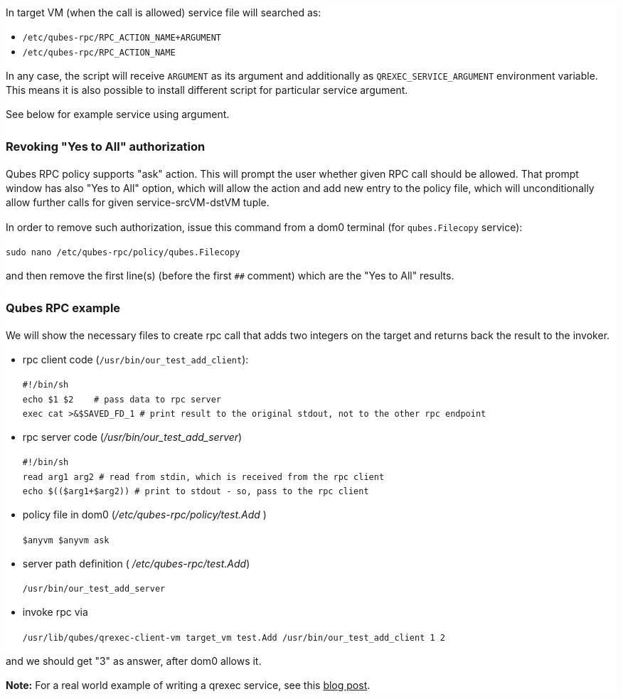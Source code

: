 In target VM (when the call is allowed) service file will searched as:

 - `/etc/qubes-rpc/RPC_ACTION_NAME+ARGUMENT`
 - `/etc/qubes-rpc/RPC_ACTION_NAME`

In any case, the script will receive `ARGUMENT` as its argument and additionally as
`QREXEC_SERVICE_ARGUMENT` environment variable. This means it is also possible
to install different script for particular service argument.

See below for example service using argument.

### Revoking "Yes to All" authorization ###

Qubes RPC policy supports "ask" action. This will prompt the user whether given
RPC call should be allowed. That prompt window has also "Yes to All" option,
which will allow the action and add new entry to the policy file, which will
unconditionally allow further calls for given service-srcVM-dstVM tuple.

In order to remove such authorization, issue this command from a dom0 terminal
(for `qubes.Filecopy` service):

    sudo nano /etc/qubes-rpc/policy/qubes.Filecopy

and then remove the first line(s) (before the first `##` comment) which are
the "Yes to All" results.


### Qubes RPC example ###

We will show the necessary files to create rpc call that adds two integers
on the target and returns back the result to the invoker.

 * rpc client code (`/usr/bin/our_test_add_client`):

       #!/bin/sh
       echo $1 $2    # pass data to rpc server
       exec cat >&$SAVED_FD_1 # print result to the original stdout, not to the other rpc endpoint

 * rpc server code (*/usr/bin/our\_test\_add\_server*)

       #!/bin/sh
       read arg1 arg2 # read from stdin, which is received from the rpc client
       echo $(($arg1+$arg2)) # print to stdout - so, pass to the rpc client

 * policy file in dom0 (*/etc/qubes-rpc/policy/test.Add* )

       $anyvm $anyvm ask

 * server path definition ( */etc/qubes-rpc/test.Add*)

       /usr/bin/our_test_add_server

 * invoke rpc via

       /usr/lib/qubes/qrexec-client-vm target_vm test.Add /usr/bin/our_test_add_client 1 2

and we should get "3" as answer, after dom0 allows it.

**Note:** For a real world example of writing a qrexec service, see this
[blog post](http://theinvisiblethings.blogspot.com/2013/02/converting-untrusted-pdfs-into-trusted.html).
